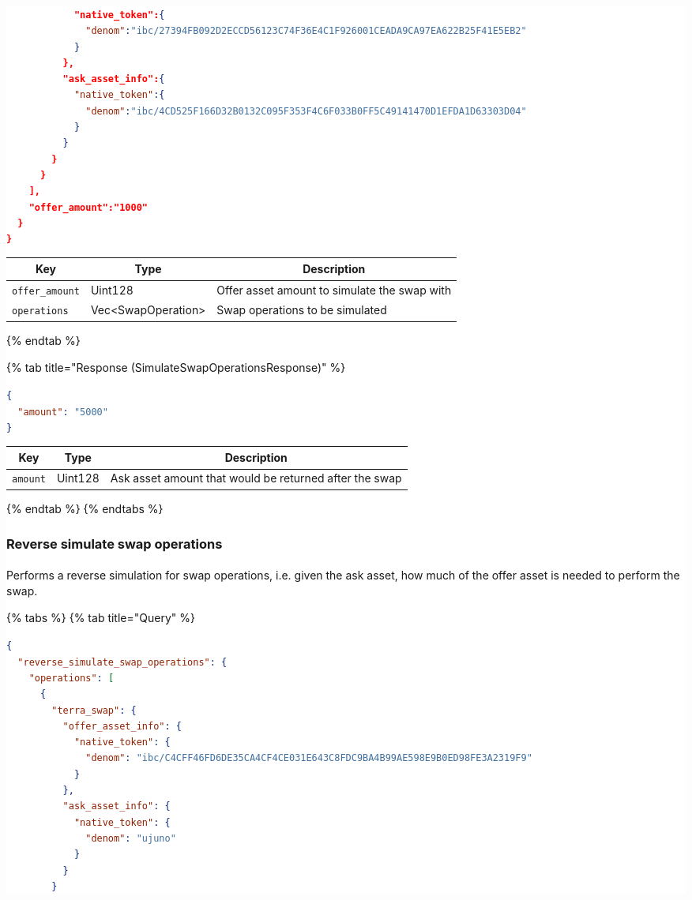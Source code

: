 ```json
            "native_token":{
              "denom":"ibc/27394FB092D2ECCD56123C74F36E4C1F926001CEADA9CA97EA622B25F41E5EB2"
            }
          },
          "ask_asset_info":{
            "native_token":{
              "denom":"ibc/4CD525F166D32B0132C095F353F4C6F033B0FF5C49141470D1EFDA1D63303D04"
            }
          }
        }
      }
    ],
    "offer_amount":"1000"
  }
}
```

| Key            | Type                | Description                                  |
| -------------- | ------------------- | -------------------------------------------- |
| `offer_amount` | Uint128             | Offer asset amount to simulate the swap with |
| `operations`   | Vec\<SwapOperation> | Swap operations to be simulated              |

{% endtab %}

{% tab title="Response (SimulateSwapOperationsResponse)" %}
```json
{
  "amount": "5000"
}
```

| Key      | Type    | Description                                            |
| -------- | ------- | ------------------------------------------------------ |
| `amount` | Uint128 | Ask asset amount that would be returned after the swap |


{% endtab %}
{% endtabs %}


### Reverse simulate swap operations

Performs a reverse simulation for swap operations, i.e. given the ask asset, how much of the offer asset is needed to perform
the swap.

{% tabs %}
{% tab title="Query" %}
```json
{
  "reverse_simulate_swap_operations": {
    "operations": [
      {
        "terra_swap": {
          "offer_asset_info": {
            "native_token": {
              "denom": "ibc/C4CFF46FD6DE35CA4CF4CE031E643C8FDC9BA4B99AE598E9B0ED98FE3A2319F9"
            }
          },
          "ask_asset_info": {
            "native_token": {
              "denom": "ujuno"
            }
          }
        }
```